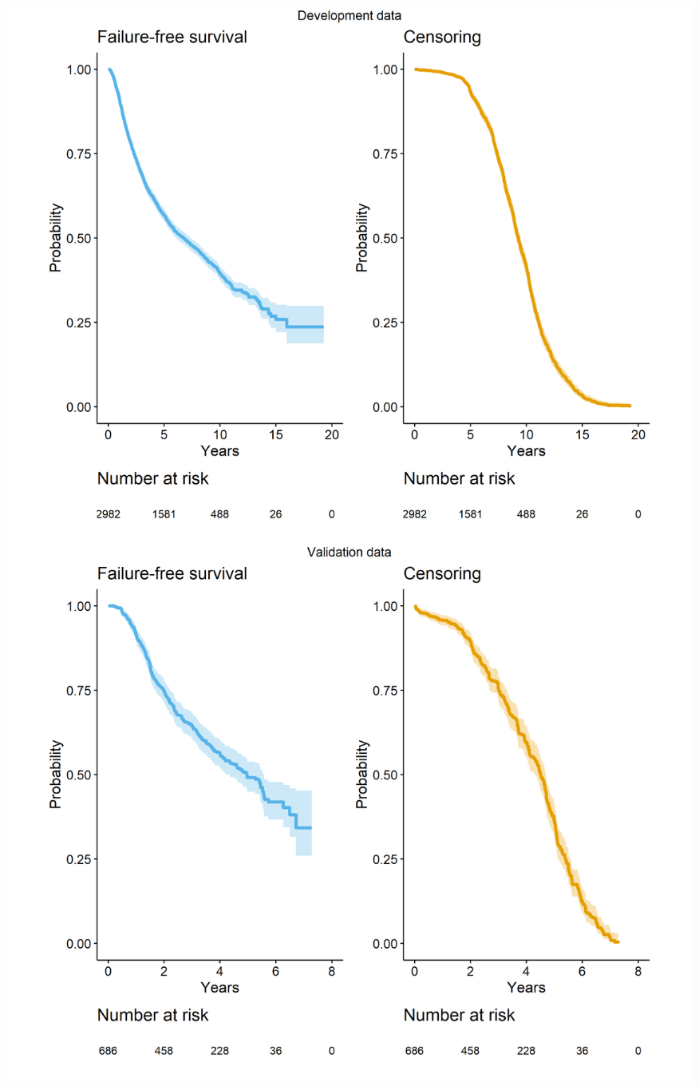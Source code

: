 <img src="imgs/03_predsurv_extended/surv-1.png" width="768" style="display: block; margin: auto;" /><img src="imgs/03_predsurv_extended/surv-2.png" width="768" style="display: block; margin: auto;" />